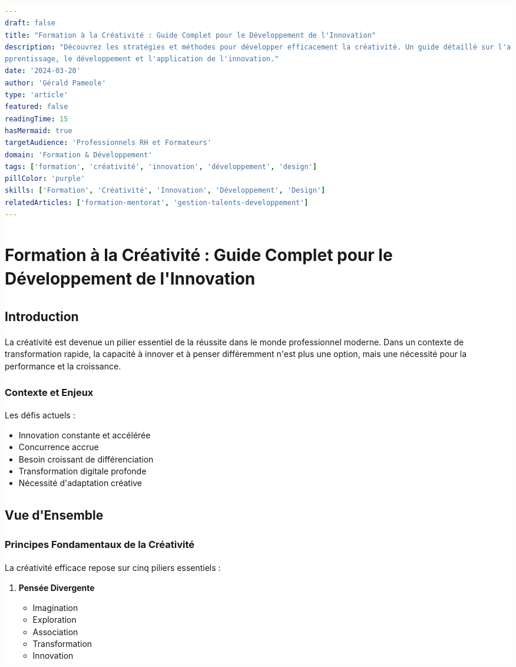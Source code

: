 ```yaml
---
draft: false
title: "Formation à la Créativité : Guide Complet pour le Développement de l'Innovation"
description: "Découvrez les stratégies et méthodes pour développer efficacement la créativité. Un guide détaillé sur l'apprentissage, le développement et l'application de l'innovation."
date: '2024-03-20'
author: 'Gérald Pameole'
type: 'article'
featured: false
readingTime: 15
hasMermaid: true
targetAudience: 'Professionnels RH et Formateurs'
domain: 'Formation & Développement'
tags: ['formation', 'créativité', 'innovation', 'développement', 'design']
pillColor: 'purple'
skills: ['Formation', 'Créativité', 'Innovation', 'Développement', 'Design']
relatedArticles: ['formation-mentorat', 'gestion-talents-developpement']
---
```


# Formation à la Créativité : Guide Complet pour le Développement de l'Innovation

## Introduction

La créativité est devenue un pilier essentiel de la réussite dans le monde professionnel moderne. Dans un contexte de transformation rapide, la capacité à innover et à penser différemment n'est plus une option, mais une nécessité pour la performance et la croissance.

### Contexte et Enjeux

Les défis actuels :

- Innovation constante et accélérée
- Concurrence accrue
- Besoin croissant de différenciation
- Transformation digitale profonde
- Nécessité d'adaptation créative

## Vue d'Ensemble

### Principes Fondamentaux de la Créativité

La créativité efficace repose sur cinq piliers essentiels :

1. **Pensée Divergente**

   - Imagination
   - Exploration
   - Association
   - Transformation
   - Innovation
